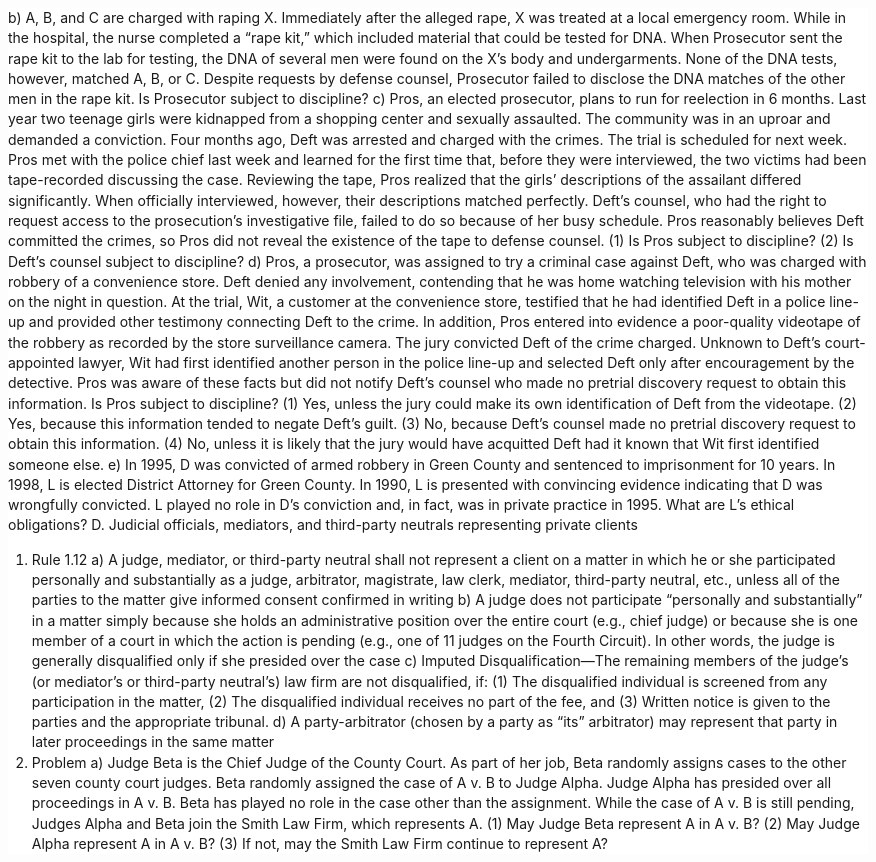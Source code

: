 b) A, B, and C are charged with raping X. Immediately after the alleged rape, X was treated at a local emergency room. While in the hospital, the nurse completed a “rape kit,” which included material that could be tested for DNA. When Prosecutor sent the rape kit to the lab for testing, the DNA of several men were found on the X’s body and undergarments. None of the DNA tests, however, matched A, B, or C. Despite requests by defense counsel, Prosecutor failed to disclose the DNA matches of the other men in the rape kit. Is Prosecutor subject to discipline?
c) Pros, an elected prosecutor, plans to run for reelection in 6 months. Last year two teenage girls were kidnapped from a shopping center and sexually assaulted. The community was in an uproar and demanded a conviction. Four months ago, Deft was arrested and charged with the crimes. The trial is scheduled for next week. Pros met with the police chief last week and learned for the first time that, before they were interviewed, the two victims had been tape-recorded discussing the case. Reviewing the tape, Pros realized that the girls’ descriptions of the assailant differed significantly. When officially interviewed, however, their descriptions matched perfectly. Deft’s counsel, who had the right to request access to the prosecution’s investigative file, failed to do so because of her busy schedule. Pros reasonably believes Deft committed the crimes, so Pros did not reveal the existence of the tape to defense counsel. 
(1) Is Pros subject to discipline?
(2) Is Deft’s counsel subject to discipline?
d) Pros, a prosecutor, was assigned to try a criminal case against Deft, who was charged with robbery of a convenience store. Deft denied any involvement, contending that he was home watching television with his mother on the night in question. At the trial, Wit, a customer at the convenience store, testified that he had identified Deft in a police line-up and provided other testimony connecting Deft to the crime. In addition, Pros entered into evidence a poor-quality videotape of the robbery as recorded by the store surveillance camera. The jury convicted Deft of the crime charged. Unknown to Deft’s court-appointed lawyer, Wit had first identified another person in the police line-up and selected Deft only after encouragement by the detective. Pros was aware of these facts but did not notify Deft’s counsel who made no pretrial discovery request to obtain this information. Is Pros subject to discipline?
(1) Yes, unless the jury could make its own identification of Deft from the videotape.
(2) Yes, because this information tended to negate Deft’s guilt.
(3) No, because Deft’s counsel made no pretrial discovery request to obtain this information.
(4) No, unless it is likely that the jury would have acquitted Deft had it known that Wit first identified someone else.
e) In 1995, D was convicted of armed robbery in Green County and sentenced to imprisonment for 10 years. In 1998, L is elected District Attorney for Green County. In 1990, L is presented with convincing evidence indicating that D was wrongfully convicted. L played no role in D’s conviction and, in fact, was in private practice in 1995. What are L’s ethical obligations?
D. Judicial officials, mediators, and third-party neutrals representing private clients
1. Rule 1.12
a) A judge, mediator, or third-party neutral shall not represent a client on a matter in which he or she participated personally and substantially as a judge, arbitrator, magistrate, law clerk, mediator, third-party neutral, etc., unless all of the parties to the matter give informed consent confirmed in writing
b) A judge does not participate “personally and substantially” in a matter simply because she holds an administrative position over the entire court (e.g., chief judge) or because she is one member of a court in which the action is pending (e.g., one of 11 judges on the Fourth Circuit). In other words, the judge is generally disqualified only if she presided over the case
c) Imputed Disqualification—The remaining members of the judge’s (or mediator’s or third-party neutral’s) law firm are not disqualified, if:
(1) The disqualified individual is screened from any participation in the matter, 
(2) The disqualified individual receives no part of the fee, and 
(3) Written notice is given to the parties and the appropriate tribunal.
d) A party-arbitrator (chosen by a party as “its” arbitrator) may represent that party in later proceedings in the same matter
2. Problem
a) Judge Beta is the Chief Judge of the County Court. As part of her job, Beta randomly assigns cases to the other seven county court judges. Beta randomly assigned the case of A v. B to Judge Alpha. Judge Alpha has presided over all proceedings in A v. B. Beta has played no role in the case other than the assignment. While the case of A v. B is still pending, Judges Alpha and Beta join the Smith Law Firm, which represents A. 
(1) May Judge Beta represent A in A v. B?
(2) May Judge Alpha represent A in A v. B?
(3) If not, may the Smith Law Firm continue to represent A?